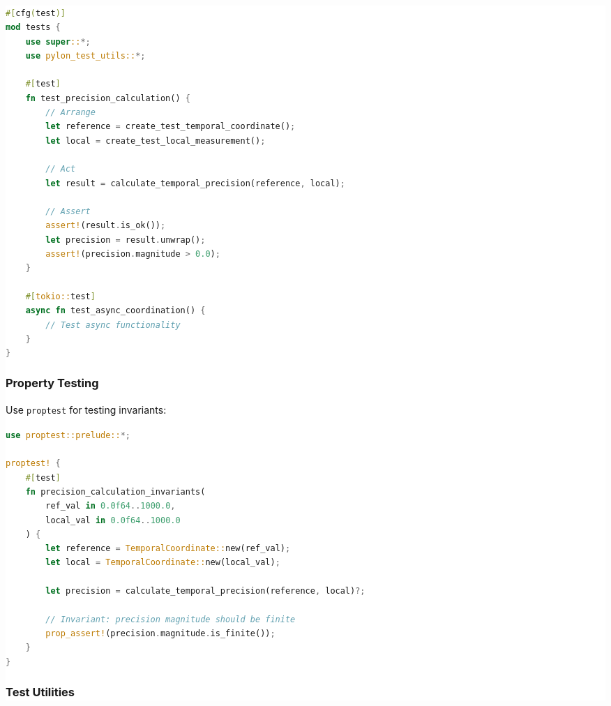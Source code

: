 ```rust
#[cfg(test)]
mod tests {
    use super::*;
    use pylon_test_utils::*;

    #[test]
    fn test_precision_calculation() {
        // Arrange
        let reference = create_test_temporal_coordinate();
        let local = create_test_local_measurement();

        // Act
        let result = calculate_temporal_precision(reference, local);

        // Assert
        assert!(result.is_ok());
        let precision = result.unwrap();
        assert!(precision.magnitude > 0.0);
    }

    #[tokio::test]
    async fn test_async_coordination() {
        // Test async functionality
    }
}
```

### Property Testing

Use `proptest` for testing invariants:

```rust
use proptest::prelude::*;

proptest! {
    #[test]
    fn precision_calculation_invariants(
        ref_val in 0.0f64..1000.0,
        local_val in 0.0f64..1000.0
    ) {
        let reference = TemporalCoordinate::new(ref_val);
        let local = TemporalCoordinate::new(local_val);
        
        let precision = calculate_temporal_precision(reference, local)?;
        
        // Invariant: precision magnitude should be finite
        prop_assert!(precision.magnitude.is_finite());
    }
}
```

### Test Utilities
